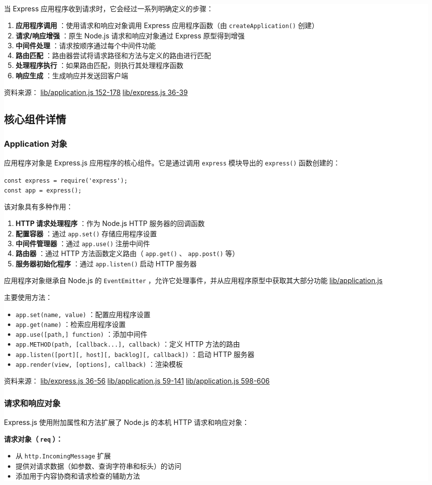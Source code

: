 当 Express 应用程序收到请求时，它会经过一系列明确定义的步骤：

1. **应用程序调用** ：使用请求和响应对象调用 Express 应用程序函数（由 `createApplication()` 创建）
2. **请求/响应增强** ：原生 Node.js 请求和响应对象通过 Express 原型得到增强
3. **中间件处理** ：请求按顺序通过每个中间件功能
4. **路由匹配** ：路由器尝试将请求路径和方法与定义的路由进行匹配
5. **处理程序执行** ：如果路由匹配，则执行其处理程序函数
6. **响应生成** ：生成响应并发送回客户端

资料来源： [lib/application.js 152-178](https://github.com/expressjs/express/blob/f9954dd3/lib/application.js#L152-L178) [lib/express.js 36-39](https://github.com/expressjs/express/blob/f9954dd3/lib/express.js#L36-L39)

## 核心组件详情

### Application 对象

应用程序对象是 Express.js 应用程序的核心组件。它是通过调用 `express` 模块导出的 `express()` 函数创建的：

```
const express = require('express');
const app = express();
```

该对象具有多种作用：

1. **HTTP 请求处理程序** ：作为 Node.js HTTP 服务器的回调函数
2. **配置容器** ：通过 `app.set()` 存储应用程序设置
3. **中间件管理器** ：通过 `app.use()` 注册中间件
4. **路由器** ：通过 HTTP 方法函数定义路由（ `app.get()` 、 `app.post()` 等）
5. **服务器初始化程序** ：通过 `app.listen()` 启动 HTTP 服务器

应用程序对象继承自 Node.js 的 `EventEmitter` ，允许它处理事件，并从应用程序原型中获取其大部分功能 [lib/application.js](https://github.com/expressjs/express/blob/f9954dd3/lib/application.js)

主要使用方法：

- `app.set(name, value)` ：配置应用程序设置
- `app.get(name)` ：检索应用程序设置
- `app.use([path,] function)` ：添加中间件
- `app.METHOD(path, [callback...], callback)` ：定义 HTTP 方法的路由
- `app.listen([port][, host][, backlog][, callback])` ：启动 HTTP 服务器
- `app.render(view, [options], callback)` ：渲染模板

资料来源： [lib/express.js 36-56](https://github.com/expressjs/express/blob/f9954dd3/lib/express.js#L36-L56) [lib/application.js 59-141](https://github.com/expressjs/express/blob/f9954dd3/lib/application.js#L59-L141) [lib/application.js 598-606](https://github.com/expressjs/express/blob/f9954dd3/lib/application.js#L598-L606)

### 请求和响应对象

Express.js 使用附加属性和方法扩展了 Node.js 的本机 HTTP 请求和响应对象：

**请求对象（ `req` ）：**

- 从 `http.IncomingMessage` 扩展
- 提供对请求数据（如参数、查询字符串和标头）的访问
- 添加用于内容协商和请求检查的辅助方法
